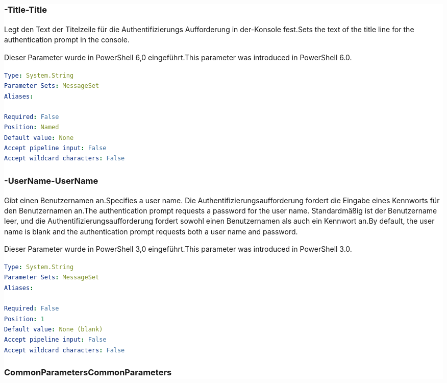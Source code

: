### <span data-ttu-id="679a8-170">-Title</span><span class="sxs-lookup"><span data-stu-id="679a8-170">-Title</span></span>

<span data-ttu-id="679a8-171">Legt den Text der Titelzeile für die Authentifizierungs Aufforderung in der-Konsole fest.</span><span class="sxs-lookup"><span data-stu-id="679a8-171">Sets the text of the title line for the authentication prompt in the console.</span></span>

<span data-ttu-id="679a8-172">Dieser Parameter wurde in PowerShell 6,0 eingeführt.</span><span class="sxs-lookup"><span data-stu-id="679a8-172">This parameter was introduced in PowerShell 6.0.</span></span>

```yaml
Type: System.String
Parameter Sets: MessageSet
Aliases:

Required: False
Position: Named
Default value: None
Accept pipeline input: False
Accept wildcard characters: False
```

### <span data-ttu-id="679a8-173">-UserName</span><span class="sxs-lookup"><span data-stu-id="679a8-173">-UserName</span></span>

<span data-ttu-id="679a8-174">Gibt einen Benutzernamen an.</span><span class="sxs-lookup"><span data-stu-id="679a8-174">Specifies a user name.</span></span> <span data-ttu-id="679a8-175">Die Authentifizierungsaufforderung fordert die Eingabe eines Kennworts für den Benutzernamen an.</span><span class="sxs-lookup"><span data-stu-id="679a8-175">The authentication prompt requests a password for the user name.</span></span> <span data-ttu-id="679a8-176">Standardmäßig ist der Benutzername leer, und die Authentifizierungsaufforderung fordert sowohl einen Benutzernamen als auch ein Kennwort an.</span><span class="sxs-lookup"><span data-stu-id="679a8-176">By default, the user name is blank and the authentication prompt requests both a user name and password.</span></span>

<span data-ttu-id="679a8-177">Dieser Parameter wurde in PowerShell 3,0 eingeführt.</span><span class="sxs-lookup"><span data-stu-id="679a8-177">This parameter was introduced in PowerShell 3.0.</span></span>

```yaml
Type: System.String
Parameter Sets: MessageSet
Aliases:

Required: False
Position: 1
Default value: None (blank)
Accept pipeline input: False
Accept wildcard characters: False
```

### <span data-ttu-id="679a8-178">CommonParameters</span><span class="sxs-lookup"><span data-stu-id="679a8-178">CommonParameters</span></span>
